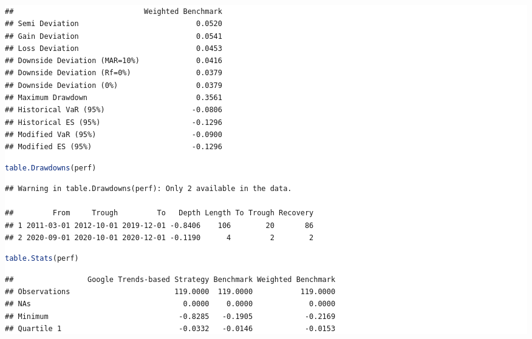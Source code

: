     ##                              Weighted Benchmark
    ## Semi Deviation                           0.0520
    ## Gain Deviation                           0.0541
    ## Loss Deviation                           0.0453
    ## Downside Deviation (MAR=10%)             0.0416
    ## Downside Deviation (Rf=0%)               0.0379
    ## Downside Deviation (0%)                  0.0379
    ## Maximum Drawdown                         0.3561
    ## Historical VaR (95%)                    -0.0806
    ## Historical ES (95%)                     -0.1296
    ## Modified VaR (95%)                      -0.0900
    ## Modified ES (95%)                       -0.1296

``` r
table.Drawdowns(perf)
```

    ## Warning in table.Drawdowns(perf): Only 2 available in the data.

    ##         From     Trough         To   Depth Length To Trough Recovery
    ## 1 2011-03-01 2012-10-01 2019-12-01 -0.8406    106        20       86
    ## 2 2020-09-01 2020-10-01 2020-12-01 -0.1190      4         2        2

``` r
table.Stats(perf)
```

    ##                 Google Trends-based Strategy Benchmark Weighted Benchmark
    ## Observations                        119.0000  119.0000           119.0000
    ## NAs                                   0.0000    0.0000             0.0000
    ## Minimum                              -0.8285   -0.1905            -0.2169
    ## Quartile 1                           -0.0332   -0.0146            -0.0153
